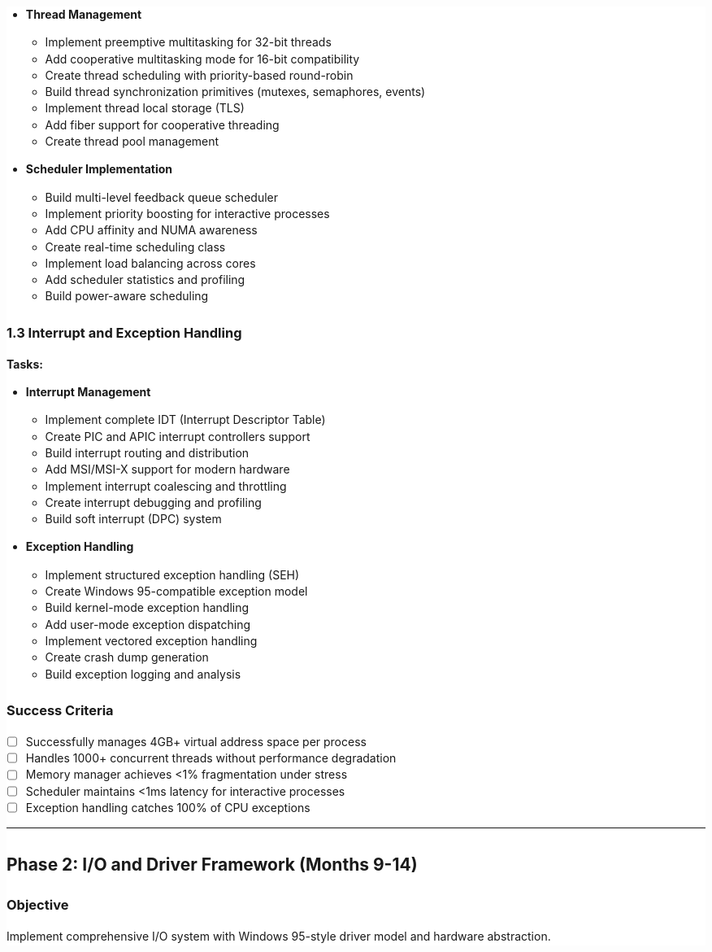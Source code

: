 - **Thread Management**
  - Implement preemptive multitasking for 32-bit threads
  - Add cooperative multitasking mode for 16-bit compatibility
  - Create thread scheduling with priority-based round-robin
  - Build thread synchronization primitives (mutexes, semaphores, events)
  - Implement thread local storage (TLS)
  - Add fiber support for cooperative threading
  - Create thread pool management

- **Scheduler Implementation**
  - Build multi-level feedback queue scheduler
  - Implement priority boosting for interactive processes
  - Add CPU affinity and NUMA awareness
  - Create real-time scheduling class
  - Implement load balancing across cores
  - Add scheduler statistics and profiling
  - Build power-aware scheduling

### 1.3 Interrupt and Exception Handling

**Tasks:**
- **Interrupt Management**
  - Implement complete IDT (Interrupt Descriptor Table)
  - Create PIC and APIC interrupt controllers support
  - Build interrupt routing and distribution
  - Add MSI/MSI-X support for modern hardware
  - Implement interrupt coalescing and throttling
  - Create interrupt debugging and profiling
  - Build soft interrupt (DPC) system

- **Exception Handling**
  - Implement structured exception handling (SEH)
  - Create Windows 95-compatible exception model
  - Build kernel-mode exception handling
  - Add user-mode exception dispatching
  - Implement vectored exception handling
  - Create crash dump generation
  - Build exception logging and analysis

### Success Criteria
- [ ] Successfully manages 4GB+ virtual address space per process
- [ ] Handles 1000+ concurrent threads without performance degradation
- [ ] Memory manager achieves <1% fragmentation under stress
- [ ] Scheduler maintains <1ms latency for interactive processes
- [ ] Exception handling catches 100% of CPU exceptions

---

## Phase 2: I/O and Driver Framework (Months 9-14)

### Objective
Implement comprehensive I/O system with Windows 95-style driver model and hardware abstraction.
